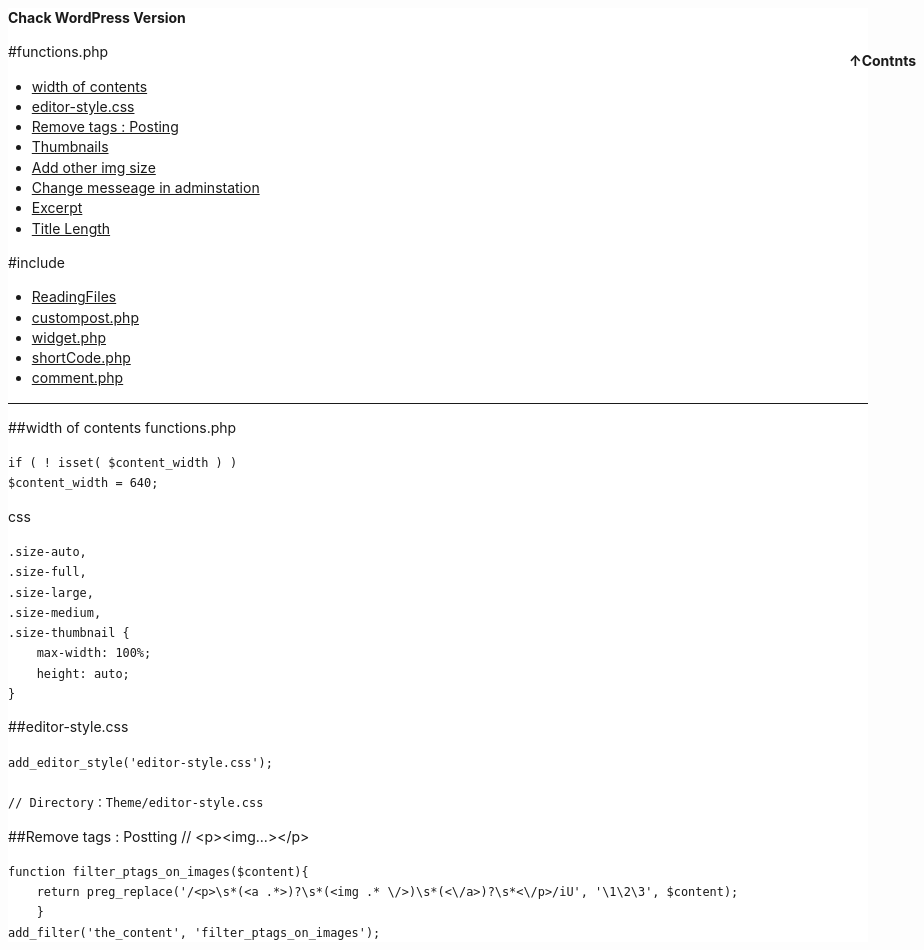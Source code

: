 **Chack WordPress Version**

<a style="float:right;margin: 0 6rem 0 0;" href="#functionsphp">
	<p style="position:fixed;top:3.8rem;right:2rem;font-weight:bold;">↑Contnts</p>
</a>

#functions.php
- [width of contents](#width-of-contents)
- [editor-style.css](#editor-stylecss)
- [Remove tags : Posting](#remove-tags-postting)
- [Thumbnails](#thumbnails)
- [Add other img size](#add-other-img-size)
- [Change messeage in adminstation](#change-messeage-in-adminstation)
- [Excerpt](#Excerpt)
- [Title Length](#title-length)

#include
- [ReadingFiles](#readingfiles)
- [custompost.php](#custompostphp)
- [widget.php](#widgetphp)
- [shortCode.php](#shortcodephp)
- [comment.php](#commentphp)

---

##width of contents
functions.php

    if ( ! isset( $content_width ) )
    $content_width = 640;
    
css

    .size-auto, 
	.size-full,
	.size-large,
	.size-medium,
	.size-thumbnail {
		max-width: 100%;
		height: auto;
	}

##editor-style.css

    add_editor_style('editor-style.css');

    // Directory：Theme/editor-style.css

##Remove tags : Postting
// &lt;p&gt;&lt;img...&gt;&lt;/p&gt;

    function filter_ptags_on_images($content){
    	return preg_replace('/<p>\s*(<a .*>)?\s*(<img .* \/>)\s*(<\/a>)?\s*<\/p>/iU', '\1\2\3', $content);
    	}
    add_filter('the_content', 'filter_ptags_on_images');

